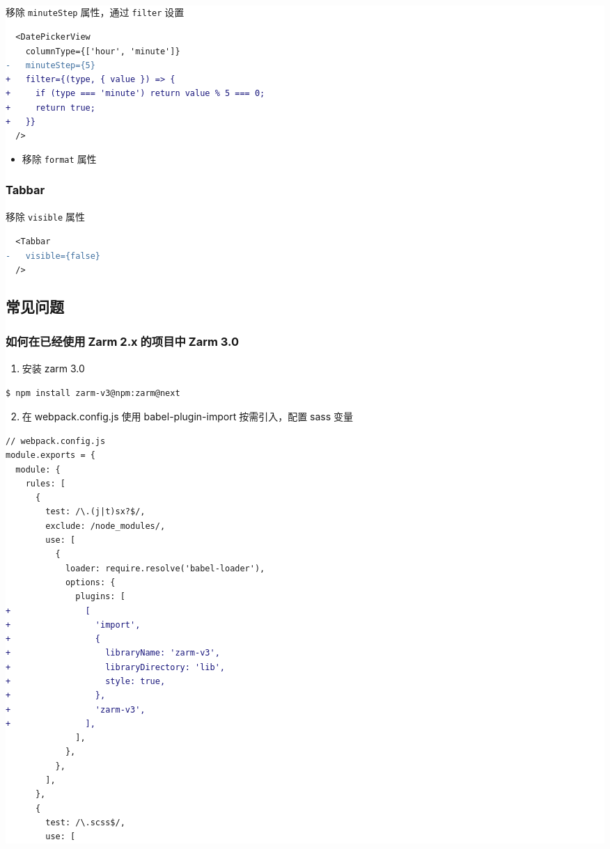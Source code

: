 移除 `minuteStep` 属性，通过 `filter` 设置

```diff
  <DatePickerView
    columnType={['hour', 'minute']}
-   minuteStep={5}
+   filter={(type, { value }) => {
+     if (type === 'minute') return value % 5 === 0;
+     return true;
+   }}
  />
```

- 移除 `format` 属性

### Tabbar

移除 `visible` 属性

```diff
  <Tabbar
-   visible={false}
  />
```

## 常见问题

### 如何在已经使用 Zarm 2.x 的项目中 Zarm 3.0

1. 安装 zarm 3.0

```bash
$ npm install zarm-v3@npm:zarm@next
```

2. 在 webpack.config.js 使用 babel-plugin-import 按需引入，配置 sass 变量

```diff
// webpack.config.js
module.exports = {
  module: {
    rules: [
      {
        test: /\.(j|t)sx?$/,
        exclude: /node_modules/,
        use: [
          {
            loader: require.resolve('babel-loader'),
            options: {
              plugins: [
+               [
+                 'import',
+                 {
+                   libraryName: 'zarm-v3',
+                   libraryDirectory: 'lib',
+                   style: true,
+                 },
+                 'zarm-v3',
+               ],
              ],
            },
          },
        ],
      },
      {
        test: /\.scss$/,
        use: [
```